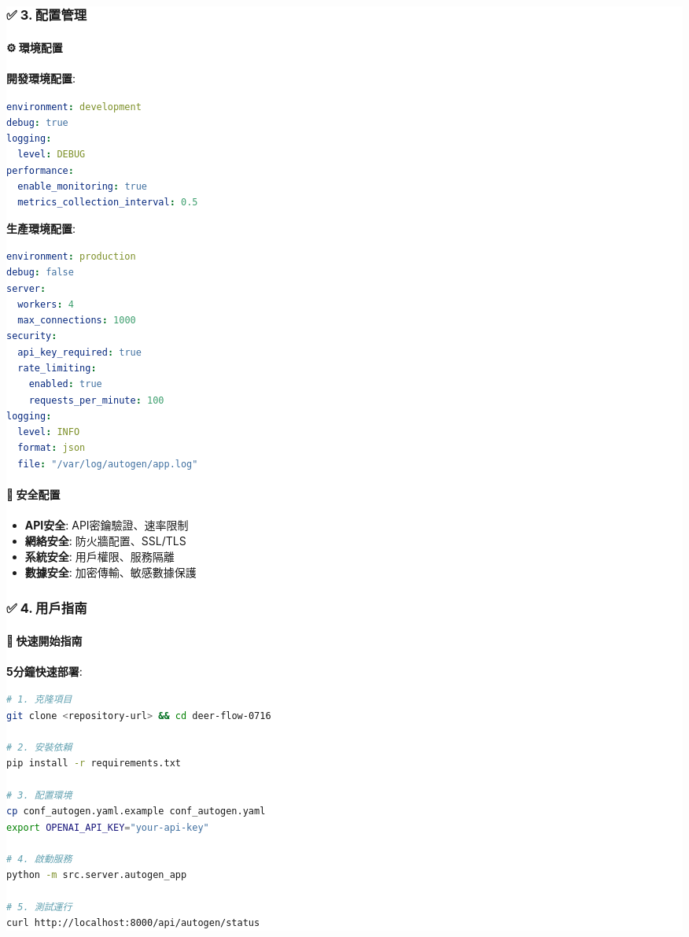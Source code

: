 ### ✅ 3. 配置管理

#### ⚙️ 環境配置

**開發環境配置**:
```yaml
environment: development
debug: true
logging:
  level: DEBUG
performance:
  enable_monitoring: true
  metrics_collection_interval: 0.5
```

**生產環境配置**:
```yaml
environment: production
debug: false
server:
  workers: 4
  max_connections: 1000
security:
  api_key_required: true
  rate_limiting:
    enabled: true
    requests_per_minute: 100
logging:
  level: INFO
  format: json
  file: "/var/log/autogen/app.log"
```

#### 🔐 安全配置

- **API安全**: API密鑰驗證、速率限制
- **網絡安全**: 防火牆配置、SSL/TLS
- **系統安全**: 用戶權限、服務隔離
- **數據安全**: 加密傳輸、敏感數據保護

### ✅ 4. 用戶指南

#### 🚀 快速開始指南

**5分鐘快速部署**:
```bash
# 1. 克隆項目
git clone <repository-url> && cd deer-flow-0716

# 2. 安裝依賴  
pip install -r requirements.txt

# 3. 配置環境
cp conf_autogen.yaml.example conf_autogen.yaml
export OPENAI_API_KEY="your-api-key"

# 4. 啟動服務
python -m src.server.autogen_app

# 5. 測試運行
curl http://localhost:8000/api/autogen/status
```
